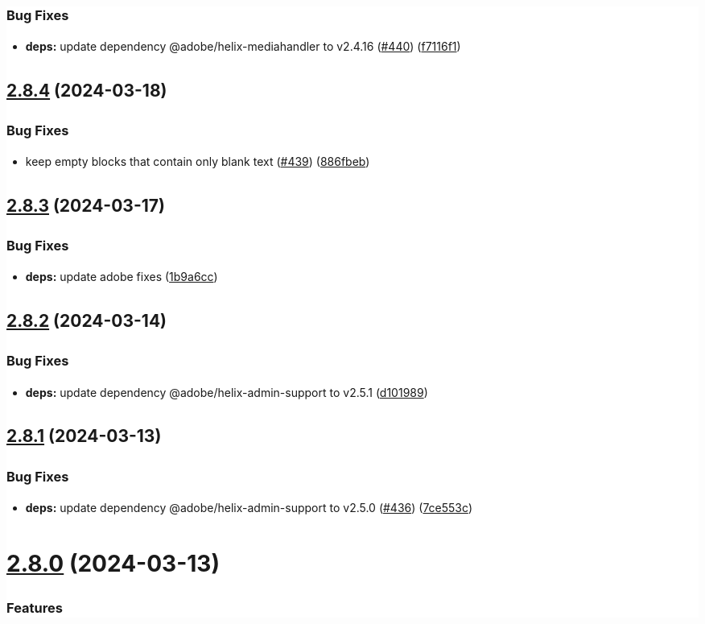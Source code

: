 
### Bug Fixes

* **deps:** update dependency @adobe/helix-mediahandler to v2.4.16 ([#440](https://github.com/adobe/helix-html2md/issues/440)) ([f7116f1](https://github.com/adobe/helix-html2md/commit/f7116f1337287788dcb684b59a9adf39874910cf))

## [2.8.4](https://github.com/adobe/helix-html2md/compare/v2.8.3...v2.8.4) (2024-03-18)


### Bug Fixes

* keep empty blocks that contain only blank text ([#439](https://github.com/adobe/helix-html2md/issues/439)) ([886fbeb](https://github.com/adobe/helix-html2md/commit/886fbeb1cb2d6fb86a1bb5190e61805a7587b649))

## [2.8.3](https://github.com/adobe/helix-html2md/compare/v2.8.2...v2.8.3) (2024-03-17)


### Bug Fixes

* **deps:** update adobe fixes ([1b9a6cc](https://github.com/adobe/helix-html2md/commit/1b9a6cc4b63faab6011b15e8e3f64eabc19f5e27))

## [2.8.2](https://github.com/adobe/helix-html2md/compare/v2.8.1...v2.8.2) (2024-03-14)


### Bug Fixes

* **deps:** update dependency @adobe/helix-admin-support to v2.5.1 ([d101989](https://github.com/adobe/helix-html2md/commit/d1019896878c30f265bda9abea36a2e14fcf6043))

## [2.8.1](https://github.com/adobe/helix-html2md/compare/v2.8.0...v2.8.1) (2024-03-13)


### Bug Fixes

* **deps:** update dependency @adobe/helix-admin-support to v2.5.0 ([#436](https://github.com/adobe/helix-html2md/issues/436)) ([7ce553c](https://github.com/adobe/helix-html2md/commit/7ce553c52187236cd9285a8ce640438c67a9615f))

# [2.8.0](https://github.com/adobe/helix-html2md/compare/v2.7.8...v2.8.0) (2024-03-13)


### Features
